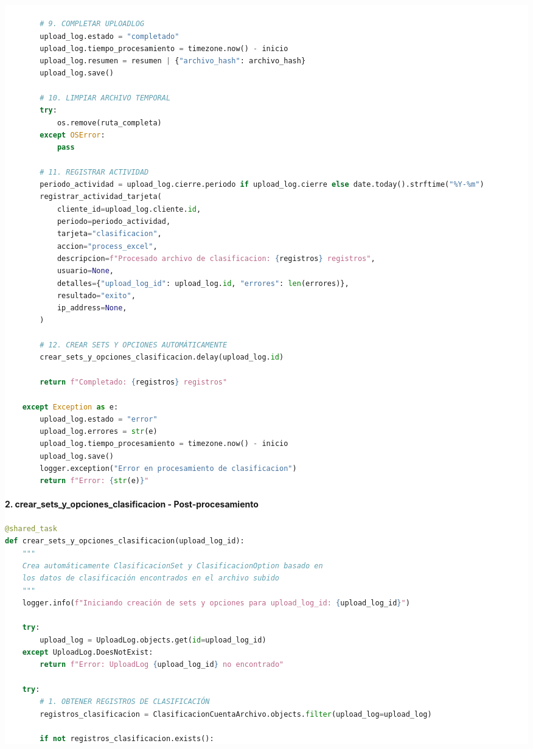 ```python

        # 9. COMPLETAR UPLOADLOG
        upload_log.estado = "completado"
        upload_log.tiempo_procesamiento = timezone.now() - inicio
        upload_log.resumen = resumen | {"archivo_hash": archivo_hash}
        upload_log.save()

        # 10. LIMPIAR ARCHIVO TEMPORAL
        try:
            os.remove(ruta_completa)
        except OSError:
            pass

        # 11. REGISTRAR ACTIVIDAD
        periodo_actividad = upload_log.cierre.periodo if upload_log.cierre else date.today().strftime("%Y-%m")
        registrar_actividad_tarjeta(
            cliente_id=upload_log.cliente.id,
            periodo=periodo_actividad,
            tarjeta="clasificacion",
            accion="process_excel",
            descripcion=f"Procesado archivo de clasificacion: {registros} registros",
            usuario=None,
            detalles={"upload_log_id": upload_log.id, "errores": len(errores)},
            resultado="exito",
            ip_address=None,
        )

        # 12. CREAR SETS Y OPCIONES AUTOMÁTICAMENTE
        crear_sets_y_opciones_clasificacion.delay(upload_log.id)

        return f"Completado: {registros} registros"

    except Exception as e:
        upload_log.estado = "error"
        upload_log.errores = str(e)
        upload_log.tiempo_procesamiento = timezone.now() - inicio
        upload_log.save()
        logger.exception("Error en procesamiento de clasificacion")
        return f"Error: {str(e)}"
```

#### 2. **crear_sets_y_opciones_clasificacion** - Post-procesamiento
```python
@shared_task
def crear_sets_y_opciones_clasificacion(upload_log_id):
    """
    Crea automáticamente ClasificacionSet y ClasificacionOption basado en 
    los datos de clasificación encontrados en el archivo subido
    """
    logger.info(f"Iniciando creación de sets y opciones para upload_log_id: {upload_log_id}")
    
    try:
        upload_log = UploadLog.objects.get(id=upload_log_id)
    except UploadLog.DoesNotExist:
        return f"Error: UploadLog {upload_log_id} no encontrado"
    
    try:
        # 1. OBTENER REGISTROS DE CLASIFICACIÓN
        registros_clasificacion = ClasificacionCuentaArchivo.objects.filter(upload_log=upload_log)
        
        if not registros_clasificacion.exists():
```